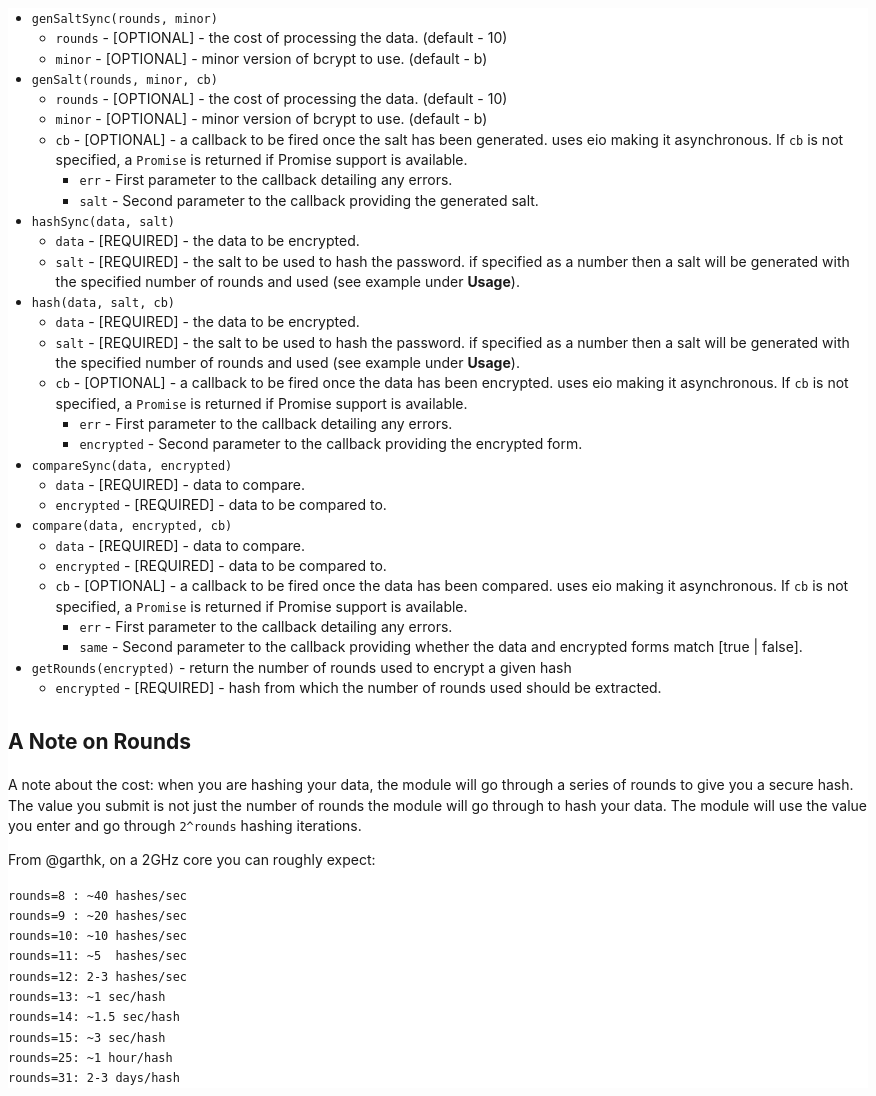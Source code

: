   * `genSaltSync(rounds, minor)`
    * `rounds` - [OPTIONAL] - the cost of processing the data. (default - 10)
    * `minor` - [OPTIONAL] - minor version of bcrypt to use. (default - b)
  * `genSalt(rounds, minor, cb)`
    * `rounds` - [OPTIONAL] - the cost of processing the data. (default - 10)
    * `minor` - [OPTIONAL] - minor version of bcrypt to use. (default - b)
    * `cb` - [OPTIONAL] - a callback to be fired once the salt has been generated. uses eio making it asynchronous. If `cb` is not specified, a `Promise` is returned if Promise support is available.
      * `err` - First parameter to the callback detailing any errors.
      * `salt` - Second parameter to the callback providing the generated salt.
  * `hashSync(data, salt)`
    * `data` - [REQUIRED] - the data to be encrypted.
    * `salt` - [REQUIRED] - the salt to be used to hash the password. if specified as a number then a salt will be generated with the specified number of rounds and used (see example under **Usage**).
  * `hash(data, salt, cb)`
    * `data` - [REQUIRED] - the data to be encrypted.
    * `salt` - [REQUIRED] - the salt to be used to hash the password. if specified as a number then a salt will be generated with the specified number of rounds and used (see example under **Usage**).
    * `cb` - [OPTIONAL] - a callback to be fired once the data has been encrypted. uses eio making it asynchronous. If `cb` is not specified, a `Promise` is returned if Promise support is available.
      * `err` - First parameter to the callback detailing any errors.
      * `encrypted` - Second parameter to the callback providing the encrypted form.
  * `compareSync(data, encrypted)`
    * `data` - [REQUIRED] - data to compare.
    * `encrypted` - [REQUIRED] - data to be compared to.
  * `compare(data, encrypted, cb)`
    * `data` - [REQUIRED] - data to compare.
    * `encrypted` - [REQUIRED] - data to be compared to.
    * `cb` - [OPTIONAL] - a callback to be fired once the data has been compared. uses eio making it asynchronous. If `cb` is not specified, a `Promise` is returned if Promise support is available.
      * `err` - First parameter to the callback detailing any errors.
      * `same` - Second parameter to the callback providing whether the data and encrypted forms match [true | false].
  * `getRounds(encrypted)` - return the number of rounds used to encrypt a given hash
    * `encrypted` - [REQUIRED] - hash from which the number of rounds used should be extracted.

## A Note on Rounds

A note about the cost: when you are hashing your data, the module will go through a series of rounds to give you a secure hash. The value you submit is not just the number of rounds the module will go through to hash your data. The module will use the value you enter and go through `2^rounds` hashing iterations.

From @garthk, on a 2GHz core you can roughly expect:

    rounds=8 : ~40 hashes/sec
    rounds=9 : ~20 hashes/sec
    rounds=10: ~10 hashes/sec
    rounds=11: ~5  hashes/sec
    rounds=12: 2-3 hashes/sec
    rounds=13: ~1 sec/hash
    rounds=14: ~1.5 sec/hash
    rounds=15: ~3 sec/hash
    rounds=25: ~1 hour/hash
    rounds=31: 2-3 days/hash


[bcryptwiki]: https://en.wikipedia.org/wiki/Bcrypt
[bcryptgs]: http://mail-index.netbsd.org/tech-crypto/2002/05/24/msg000204.html
[codahale]: http://codahale.com/how-to-safely-store-a-password/
[gh13]: https://github.com/ncb000gt/node.bcrypt.js/issues/13
[jtr]: http://www.openwall.com/lists/oss-security/2011/06/20/2
[depsinstall]: https://github.com/kelektiv/node.bcrypt.js/wiki/Installation-Instructions
[timingatk]: https://codahale.com/a-lesson-in-timing-attacks/
[wrap-around-bug]: https://github.com/kelektiv/node.bcrypt.js/wiki/Security-Issues-and-Concerns#bcrypt-wrap-around-bug-medium-severity
[improper-nuls]: https://github.com/kelektiv/node.bcrypt.js/wiki/Security-Issues-and-Concerns#improper-nul-handling-medium-severity
[NickNaso]: https://github.com/NickNaso